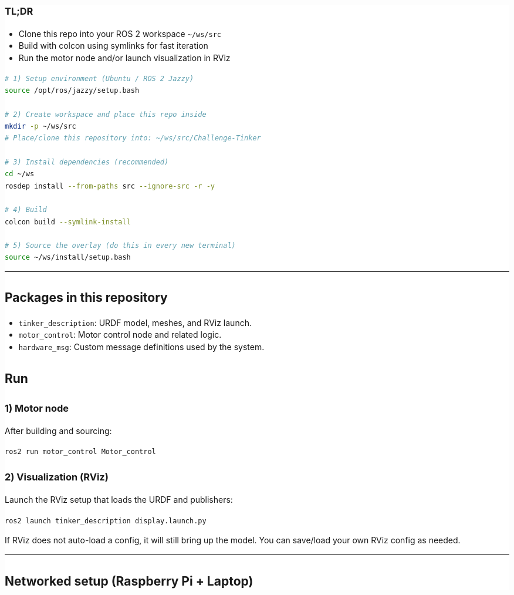 ### TL;DR
- Clone this repo into your ROS 2 workspace `~/ws/src`
- Build with colcon using symlinks for fast iteration
- Run the motor node and/or launch visualization in RViz

```bash
# 1) Setup environment (Ubuntu / ROS 2 Jazzy)
source /opt/ros/jazzy/setup.bash

# 2) Create workspace and place this repo inside
mkdir -p ~/ws/src
# Place/clone this repository into: ~/ws/src/Challenge-Tinker

# 3) Install dependencies (recommended)
cd ~/ws
rosdep install --from-paths src --ignore-src -r -y

# 4) Build
colcon build --symlink-install

# 5) Source the overlay (do this in every new terminal)
source ~/ws/install/setup.bash
```

---

## Packages in this repository
- `tinker_description`: URDF model, meshes, and RViz launch.
- `motor_control`: Motor control node and related logic.
- `hardware_msg`: Custom message definitions used by the system.

## Run

### 1) Motor node
After building and sourcing:

```bash
ros2 run motor_control Motor_control
```

### 2) Visualization (RViz)
Launch the RViz setup that loads the URDF and publishers:

```bash
ros2 launch tinker_description display.launch.py
```

If RViz does not auto-load a config, it will still bring up the model. You can save/load your own RViz config as needed.

---

## Networked setup (Raspberry Pi + Laptop)
